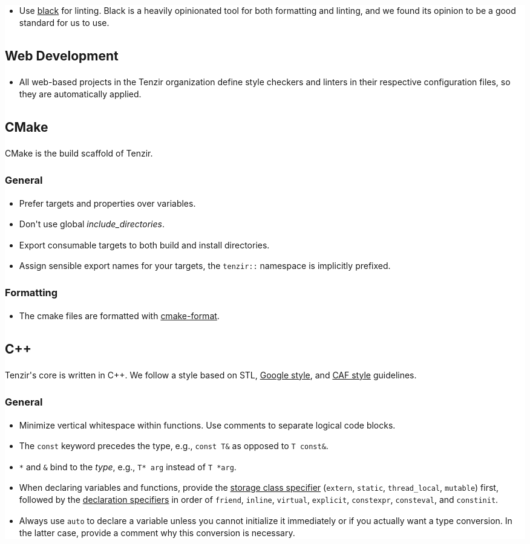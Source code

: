 - Use [black](https://github.com/psf/black) for linting. Black is a heavily
  opinionated tool for both formatting and linting, and we found its opinion to
  be a good standard for us to use.

## Web Development

- All web-based projects in the Tenzir organization define style checkers and
  linters in their respective configuration files, so they are automatically
  applied.

## CMake

CMake is the build scaffold of Tenzir.

### General

- Prefer targets and properties over variables.

- Don't use global _include_directories_.

- Export consumable targets to both build and install directories.

- Assign sensible export names for your targets, the `tenzir::` namespace is
  implicitly prefixed.

### Formatting

- The cmake files are formatted with
  [cmake-format](https://github.com/cheshirekow/cmake_format).

## C++

Tenzir's core is written in C++. We follow a style based on STL, [Google
style][google-style], and [CAF style][caf-style] guidelines.

[google-style]: http://google-styleguide.googlecode.com/svn/trunk/cppguide.xml
[caf-style]: https://github.com/actor-framework/actor-framework/blob/master/CONTRIBUTING.md

### General

- Minimize vertical whitespace within functions. Use comments to separate
  logical code blocks.

- The `const` keyword precedes the type, e.g., `const T&` as opposed to
  `T const&`.

- `*` and `&` bind to the _type_, e.g., `T* arg` instead of `T *arg`.

- When declaring variables and functions, provide the [storage class
  specifier] (`extern`, `static`, `thread_local`, `mutable`) first, followed
  by the [declaration specifiers] in order of `friend`, `inline`, `virtual`,
  `explicit`, `constexpr`, `consteval`, and `constinit`.

[storage class specifier]: https://en.cppreference.com/w/cpp/language/storage_duration
[declaration specifiers]: https://en.cppreference.com/w/cpp/language/declarations#Specifiers

- Always use `auto` to declare a variable unless you cannot initialize it
  immediately or if you actually want a type conversion. In the latter case,
  provide a comment why this conversion is necessary.


[analysis-workflow]: https://github.com/tenzir/tenzir/actions/workflows/analysis.yaml
[codecov-tenzir]: https://app.codecov.io/gh/tenzir/tenzir
[codecov-grid]: https://codecov.io/gh/tenzir/tenzir/branch/master/graphs/tree.svg?token=T9JgpY4KHO
[codecov-sunburst]: https://codecov.io/gh/tenzir/tenzir/branch/master/graphs/sunburst.svg?token=T9JgpY4KHO
[codecov-icicle]: https://codecov.io/gh/tenzir/tenzir/branch/master/graphs/sunburst.svg?token=T9JgpY4KHO